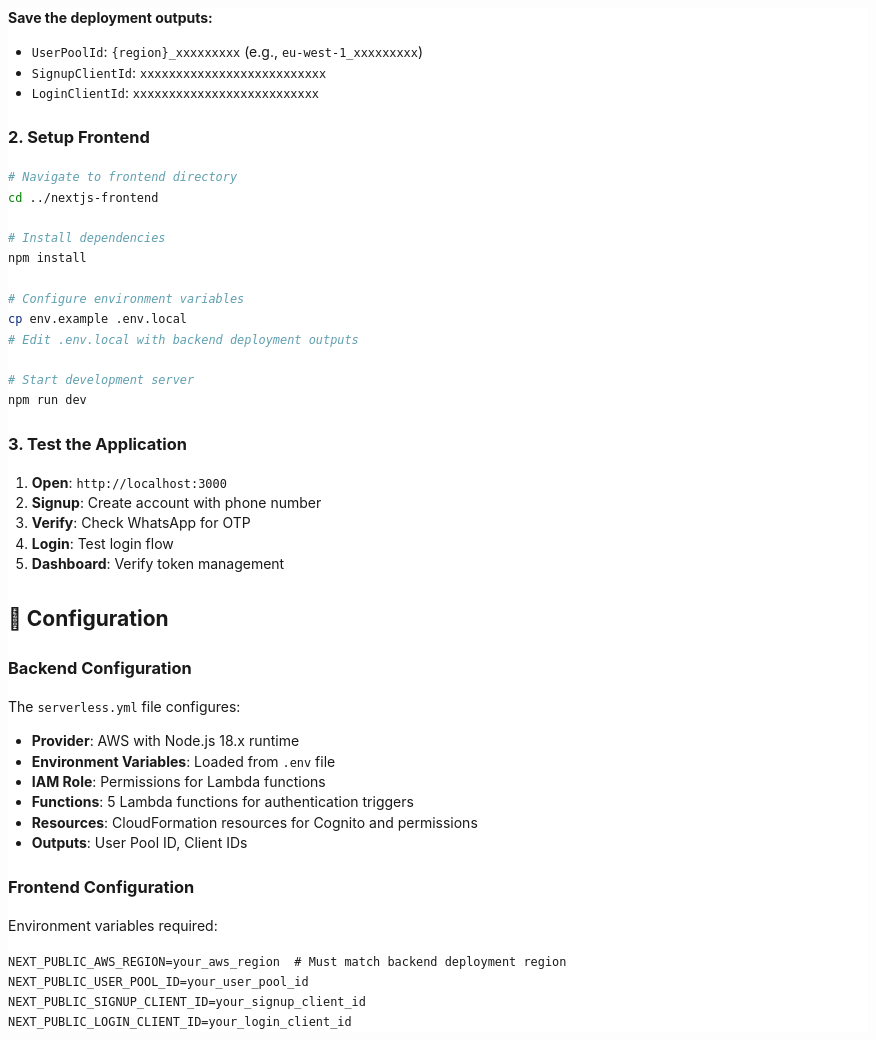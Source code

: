**Save the deployment outputs:**
- `UserPoolId`: `{region}_xxxxxxxxx` (e.g., `eu-west-1_xxxxxxxxx`)
- `SignupClientId`: `xxxxxxxxxxxxxxxxxxxxxxxxxx`
- `LoginClientId`: `xxxxxxxxxxxxxxxxxxxxxxxxxx`

### 2. Setup Frontend

```bash
# Navigate to frontend directory
cd ../nextjs-frontend

# Install dependencies
npm install

# Configure environment variables
cp env.example .env.local
# Edit .env.local with backend deployment outputs

# Start development server
npm run dev
```

### 3. Test the Application

1. **Open**: `http://localhost:3000`
2. **Signup**: Create account with phone number
3. **Verify**: Check WhatsApp for OTP
4. **Login**: Test login flow
5. **Dashboard**: Verify token management

## 🔧 Configuration

### Backend Configuration

The `serverless.yml` file configures:

- **Provider**: AWS with Node.js 18.x runtime
- **Environment Variables**: Loaded from `.env` file
- **IAM Role**: Permissions for Lambda functions
- **Functions**: 5 Lambda functions for authentication triggers
- **Resources**: CloudFormation resources for Cognito and permissions
- **Outputs**: User Pool ID, Client IDs

### Frontend Configuration

Environment variables required:

```env
NEXT_PUBLIC_AWS_REGION=your_aws_region  # Must match backend deployment region
NEXT_PUBLIC_USER_POOL_ID=your_user_pool_id
NEXT_PUBLIC_SIGNUP_CLIENT_ID=your_signup_client_id
NEXT_PUBLIC_LOGIN_CLIENT_ID=your_login_client_id
```
